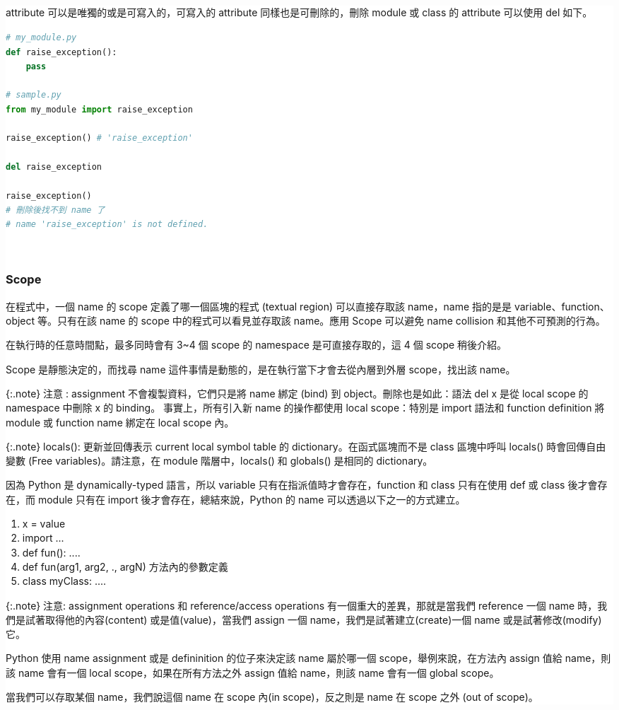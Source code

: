 attribute 可以是唯獨的或是可寫入的，可寫入的 attribute 同樣也是可刪除的，刪除 module 或 class 的 attribute 可以使用 del 如下。

```python
# my_module.py
def raise_exception():
	pass
	
# sample.py
from my_module import raise_exception

raise_exception() # 'raise_exception'

del raise_exception

raise_exception()
# 刪除後找不到 name 了
# name 'raise_exception' is not defined. 
```

<br/>

### Scope

在程式中，一個 name 的 scope 定義了哪一個區塊的程式 (textual region) 可以直接存取該 name，name 指的是是 variable、function、object 等。只有在該 name 的 scope 中的程式可以看見並存取該 name。應用 Scope 可以避免 name collision 和其他不可預測的行為。  

在執行時的任意時間點，最多同時會有 3~4 個 scope 的 namespace 是可直接存取的，這 4 個 scope 稍後介紹。  

Scope 是靜態決定的，而找尋 name 這件事情是動態的，是在執行當下才會去從內層到外層 scope，找出該 name。

{:.note}
注意 : assignment 不會複製資料，它們只是將 name 綁定 (bind) 到 object。刪除也是如此：語法 del x 是從 local scope 的 namespace 中刪除 x 的 binding。 事實上，所有引入新 name 的操作都使用 local scope：特別是 import 語法和 function definition 將 module 或 function name 綁定在 local scope 內。

{:.note}
locals():
更新並回傳表示 current local symbol table 的 dictionary。在函式區塊而不是 class 區塊中呼叫 locals() 時會回傳自由變數 (Free variables)。請注意，在 module 階層中，locals() 和 globals() 是相同的 dictionary。

因為 Python 是 dynamically-typed 語言，所以 variable 只有在指派值時才會存在，function 和 class 只有在使用 def 或 class 後才會存在，而 module 只有在 import 後才會存在，總結來說，Python 的 name 可以透過以下之一的方式建立。

1. x = value
2. import ...
3. def fun(): ....
4. def fun(arg1, arg2, ., argN) 方法內的參數定義
5. class myClass: ....

{:.note}
注意: assignment operations 和 reference/access operations 有一個重大的差異，那就是當我們 reference 一個 name 時，我們是試著取得他的內容(content) 或是值(value)，當我們 assign 一個 name，我們是試著建立(create)一個 name 或是試著修改(modify)它。 

Python 使用 name assignment 或是 defininition 的位子來決定該 name 屬於哪一個 scope，舉例來說，在方法內 assign 值給 name，則該 name 會有一個 local scope，如果在所有方法之外 assign 值給 name，則該 name 會有一個 global scope。  

當我們可以存取某個 name，我們說這個 name 在 scope 內(in scope)，反之則是 name 在 scope 之外 (out of scope)。
